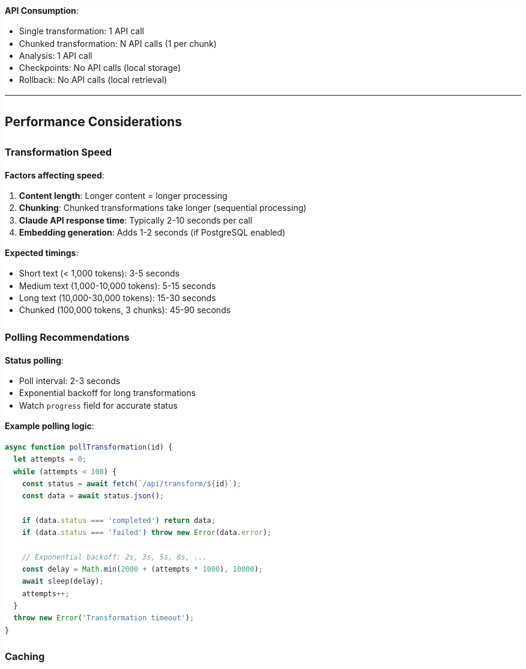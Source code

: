 **API Consumption**:
- Single transformation: 1 API call
- Chunked transformation: N API calls (1 per chunk)
- Analysis: 1 API call
- Checkpoints: No API calls (local storage)
- Rollback: No API calls (local retrieval)

---

## Performance Considerations

### Transformation Speed

**Factors affecting speed**:
1. **Content length**: Longer content = longer processing
2. **Chunking**: Chunked transformations take longer (sequential processing)
3. **Claude API response time**: Typically 2-10 seconds per call
4. **Embedding generation**: Adds 1-2 seconds (if PostgreSQL enabled)

**Expected timings**:
- Short text (< 1,000 tokens): 3-5 seconds
- Medium text (1,000-10,000 tokens): 5-15 seconds
- Long text (10,000-30,000 tokens): 15-30 seconds
- Chunked (100,000 tokens, 3 chunks): 45-90 seconds

### Polling Recommendations

**Status polling**:
- Poll interval: 2-3 seconds
- Exponential backoff for long transformations
- Watch `progress` field for accurate status

**Example polling logic**:
```javascript
async function pollTransformation(id) {
  let attempts = 0;
  while (attempts < 100) {
    const status = await fetch(`/api/transform/${id}`);
    const data = await status.json();

    if (data.status === 'completed') return data;
    if (data.status === 'failed') throw new Error(data.error);

    // Exponential backoff: 2s, 3s, 5s, 8s, ...
    const delay = Math.min(2000 + (attempts * 1000), 10000);
    await sleep(delay);
    attempts++;
  }
  throw new Error('Transformation timeout');
}
```

### Caching
